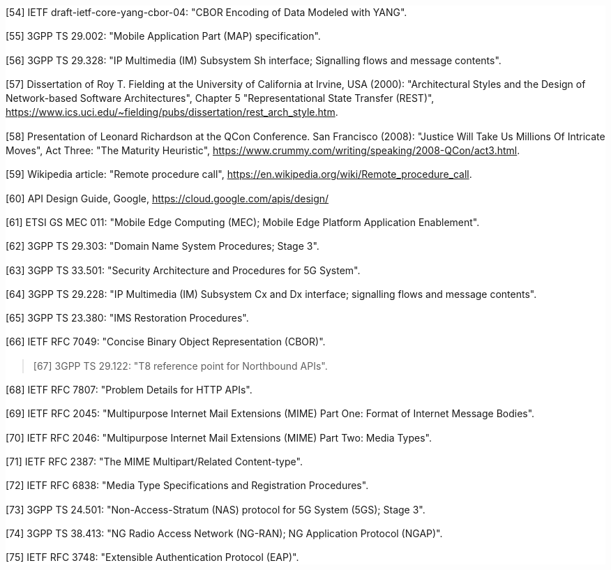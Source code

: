 \[54\] IETF draft-ietf-core-yang-cbor-04: \"CBOR Encoding of Data
Modeled with YANG\".

\[55\] 3GPP TS 29.002: \"Mobile Application Part (MAP) specification\".

\[56\] 3GPP TS 29.328: \"IP Multimedia (IM) Subsystem Sh interface;
Signalling flows and message contents\".

\[57\] Dissertation of Roy T. Fielding at the University of California
at Irvine, USA (2000): \"Architectural Styles and the Design of
Network-based Software Architectures\", Chapter 5 \"Representational
State Transfer (REST)\",
<https://www.ics.uci.edu/~fielding/pubs/dissertation/rest_arch_style.htm>.

\[58\] Presentation of Leonard Richardson at the QCon Conference. San
Francisco (2008): \"Justice Will Take Us Millions Of Intricate Moves\",
Act Three: \"The Maturity Heuristic\",
<https://www.crummy.com/writing/speaking/2008-QCon/act3.html>.

\[59\] Wikipedia article: \"Remote procedure call\",
<https://en.wikipedia.org/wiki/Remote_procedure_call>.

\[60\] API Design Guide, Google, <https://cloud.google.com/apis/design/>

\[61\] ETSI GS MEC 011: \"Mobile Edge Computing (MEC); Mobile Edge
Platform Application Enablement\".

\[62\] 3GPP TS 29.303: \"Domain Name System Procedures; Stage 3\".

\[63\] 3GPP TS 33.501: \"Security Architecture and Procedures for 5G
System\".

\[64\] 3GPP TS 29.228: \"IP Multimedia (IM) Subsystem Cx and Dx
interface; signalling flows and message contents\".

\[65\] 3GPP TS 23.380: \"IMS Restoration Procedures\".

\[66\] IETF RFC 7049: \"Concise Binary Object Representation (CBOR)\".

> \[67\] 3GPP TS 29.122: \"T8 reference point for Northbound APIs\".

\[68\] IETF RFC 7807: \"Problem Details for HTTP APIs\".

\[69\] IETF RFC 2045: \"Multipurpose Internet Mail Extensions (MIME)
Part One: Format of Internet Message Bodies\".

\[70\] IETF RFC 2046: \"Multipurpose Internet Mail Extensions (MIME)
Part Two: Media Types\".

\[71\] IETF RFC 2387: \"The MIME Multipart/Related Content-type\".

\[72\] IETF RFC 6838: \"Media Type Specifications and Registration
Procedures\".

\[73\] 3GPP TS 24.501: \"Non-Access-Stratum (NAS) protocol for 5G System
(5GS); Stage 3\".

\[74\] 3GPP TS 38.413: \"NG Radio Access Network (NG-RAN); NG
Application Protocol (NGAP)\".

\[75\] IETF RFC 3748: \"Extensible Authentication Protocol (EAP)\".
